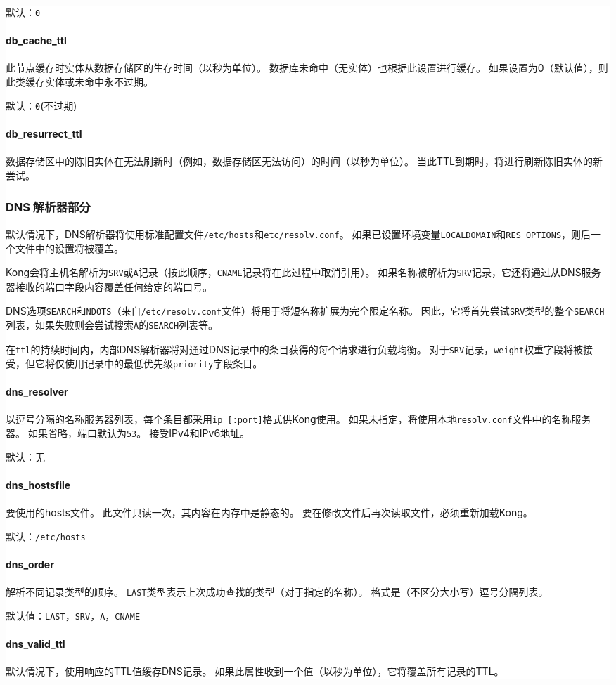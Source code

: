 默认：`0`


#### db_cache_ttl

此节点缓存时实体从数据存储区的生存时间（以秒为单位）。
数据库未命中（无实体）也根据此设置进行缓存。
如果设置为0（默认值），则此类缓存实体或未命中永不过期。

默认：`0`(不过期)

#### db_resurrect_ttl

数据存储区中的陈旧实体在无法刷新时（例如，数据存储区无法访问）的时间（以秒为单位）。
当此TTL到期时，将进行刷新陈旧实体的新尝试。

### DNS 解析器部分

默认情况下，DNS解析器将使用标准配置文件`/etc/hosts`和`etc/resolv.conf`。
如果已设置环境变量`LOCALDOMAIN`和`RES_OPTIONS`，则后一个文件中的设置将被覆盖。  

Kong会将主机名解析为`SRV`或`A`记录（按此顺序，`CNAME`记录将在此过程中取消引用）。
如果名称被解析为`SRV`记录，它还将通过从DNS服务器接收的端口字段内容覆盖任何给定的端口号。    

DNS选项`SEARCH`和`NDOTS`（来自`/etc/resolv.conf`文件）将用于将短名称扩展为完全限定名称。
因此，它将首先尝试`SRV`类型的整个`SEARCH`列表，如果失败则会尝试搜索`A`的`SEARCH`列表等。

在`ttl`的持续时间内，内部DNS解析器将对通过DNS记录中的条目获得的每个请求进行负载均衡。
对于`SRV`记录，`weight`权重字段将被接受，但它将仅使用记录中的最低优先级`priority`字段条目。

#### dns_resolver

以逗号分隔的名称服务器列表，每个条目都采用`ip [:port]`格式供Kong使用。
如果未指定，将使用本地`resolv.conf`文件中的名称服务器。
如果省略，端口默认为`53`。
接受IPv4和IPv6地址。

默认：无

#### dns_hostsfile

要使用的hosts文件。
此文件只读一次，其内容在内存中是静态的。
要在修改文件后再次读取文件，必须重新加载Kong。

默认：`/etc/hosts`

#### dns_order

解析不同记录类型的顺序。
`LAST`类型表示上次成功查找的类型（对于指定的名称）。
格式是（不区分大小写）逗号分隔列表。

默认值：`LAST`，`SRV`，`A`，`CNAME`

#### dns_valid_ttl

默认情况下，使用响应的TTL值缓存DNS记录。
如果此属性收到一个值（以秒为单位），它将覆盖所有记录的TTL。
